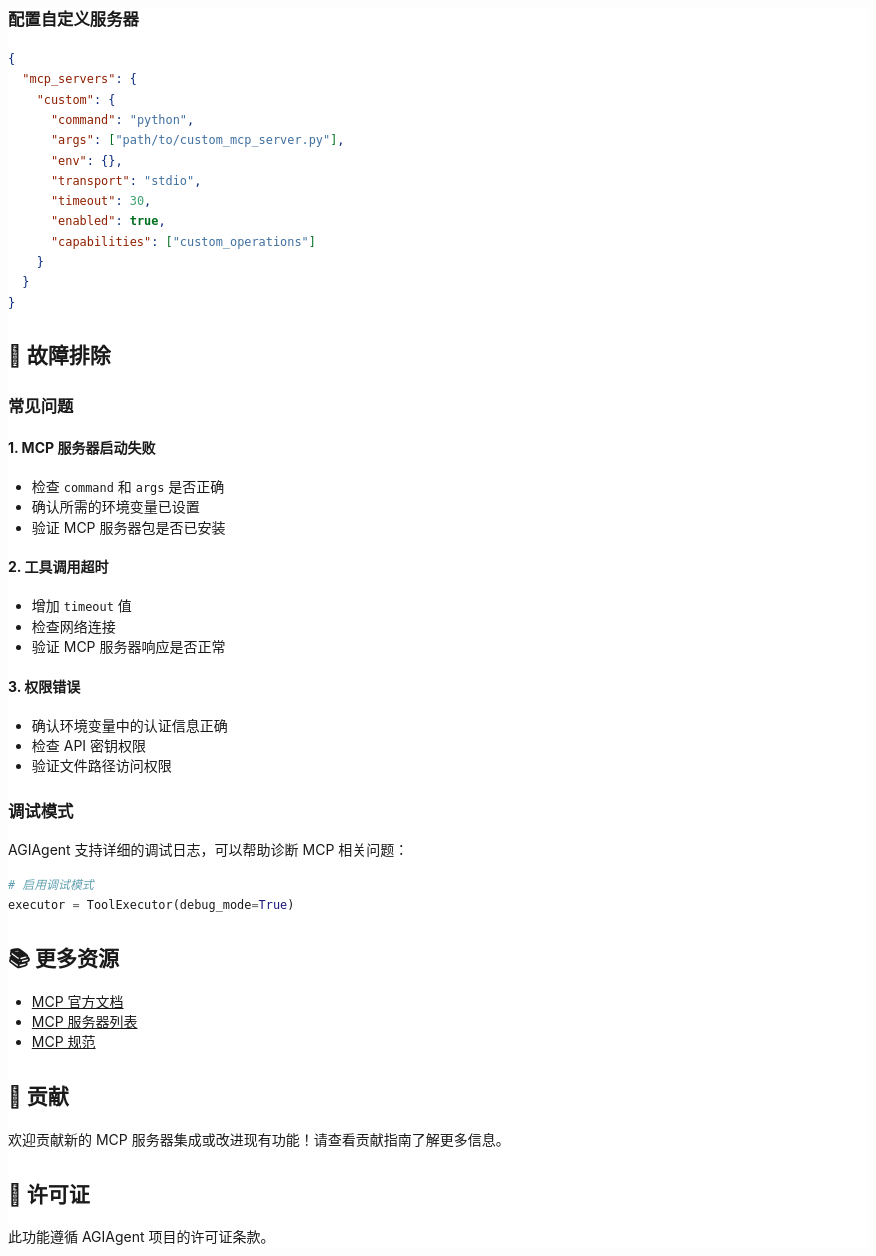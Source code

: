 ```python
```

### 配置自定义服务器
```json
{
  "mcp_servers": {
    "custom": {
      "command": "python",
      "args": ["path/to/custom_mcp_server.py"],
      "env": {},
      "transport": "stdio",
      "timeout": 30,
      "enabled": true,
      "capabilities": ["custom_operations"]
    }
  }
}
```

## 🐛 故障排除

### 常见问题

#### 1. MCP 服务器启动失败
- 检查 `command` 和 `args` 是否正确
- 确认所需的环境变量已设置
- 验证 MCP 服务器包是否已安装

#### 2. 工具调用超时
- 增加 `timeout` 值
- 检查网络连接
- 验证 MCP 服务器响应是否正常

#### 3. 权限错误
- 确认环境变量中的认证信息正确
- 检查 API 密钥权限
- 验证文件路径访问权限

### 调试模式
AGIAgent 支持详细的调试日志，可以帮助诊断 MCP 相关问题：

```python
# 启用调试模式
executor = ToolExecutor(debug_mode=True)
```

## 📚 更多资源

- [MCP 官方文档](https://modelcontextprotocol.io/)
- [MCP 服务器列表](https://github.com/modelcontextprotocol/servers)
- [MCP 规范](https://spec.modelcontextprotocol.io/)

## 🤝 贡献

欢迎贡献新的 MCP 服务器集成或改进现有功能！请查看贡献指南了解更多信息。

## 📄 许可证

此功能遵循 AGIAgent 项目的许可证条款。 